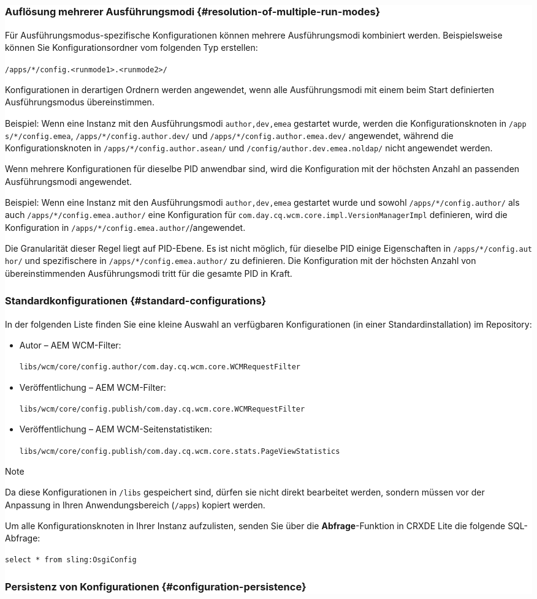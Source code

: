### Auflösung mehrerer Ausführungsmodi {#resolution-of-multiple-run-modes}

Für Ausführungsmodus-spezifische Konfigurationen können mehrere Ausführungsmodi kombiniert werden. Beispielsweise können Sie Konfigurationsordner vom folgenden Typ erstellen:

`/apps/*/config.<runmode1>.<runmode2>/`

Konfigurationen in derartigen Ordnern werden angewendet, wenn alle Ausführungsmodi mit einem beim Start definierten Ausführungsmodus übereinstimmen.

Beispiel: Wenn eine Instanz mit den Ausführungsmodi `author,dev,emea` gestartet wurde, werden die Konfigurationsknoten in `/apps/*/config.emea`, `/apps/*/config.author.dev/` und `/apps/*/config.author.emea.dev/` angewendet, während die Konfigurationsknoten in `/apps/*/config.author.asean/` und `/config/author.dev.emea.noldap/` nicht angewendet werden.

Wenn mehrere Konfigurationen für dieselbe PID anwendbar sind, wird die Konfiguration mit der höchsten Anzahl an passenden Ausführungsmodi angewendet.

Beispiel: Wenn eine Instanz mit den Ausführungsmodi `author,dev,emea` gestartet wurde und sowohl `/apps/*/config.author/` als auch `/apps/*/config.emea.author/` eine Konfiguration für `com.day.cq.wcm.core.impl.VersionManagerImpl` definieren, wird die Konfiguration in `/apps/*/config.emea.author/`/angewendet.

Die Granularität dieser Regel liegt auf PID-Ebene.
Es ist nicht möglich, für dieselbe PID einige Eigenschaften in `/apps/*/config.author/` und spezifischere in `/apps/*/config.emea.author/` zu definieren.
Die Konfiguration mit der höchsten Anzahl von übereinstimmenden Ausführungsmodi tritt für die gesamte PID in Kraft. 

### Standardkonfigurationen {#standard-configurations}

In der folgenden Liste finden Sie eine kleine Auswahl an verfügbaren Konfigurationen (in einer Standardinstallation) im Repository:

* Autor – AEM WCM-Filter:

   `libs/wcm/core/config.author/com.day.cq.wcm.core.WCMRequestFilter`

* Veröffentlichung – AEM WCM-Filter:

   `libs/wcm/core/config.publish/com.day.cq.wcm.core.WCMRequestFilter`

* Veröffentlichung – AEM WCM-Seitenstatistiken:

   `libs/wcm/core/config.publish/com.day.cq.wcm.core.stats.PageViewStatistics`

>[!NOTE]
>
>Da diese Konfigurationen in `/libs` gespeichert sind, dürfen sie nicht direkt bearbeitet werden, sondern müssen vor der Anpassung in Ihren Anwendungsbereich (`/apps`) kopiert werden.

Um alle Konfigurationsknoten in Ihrer Instanz aufzulisten, senden Sie über die **Abfrage**-Funktion in CRXDE Lite die folgende SQL-Abfrage:

`select * from sling:OsgiConfig`

### Persistenz von Konfigurationen {#configuration-persistence}
